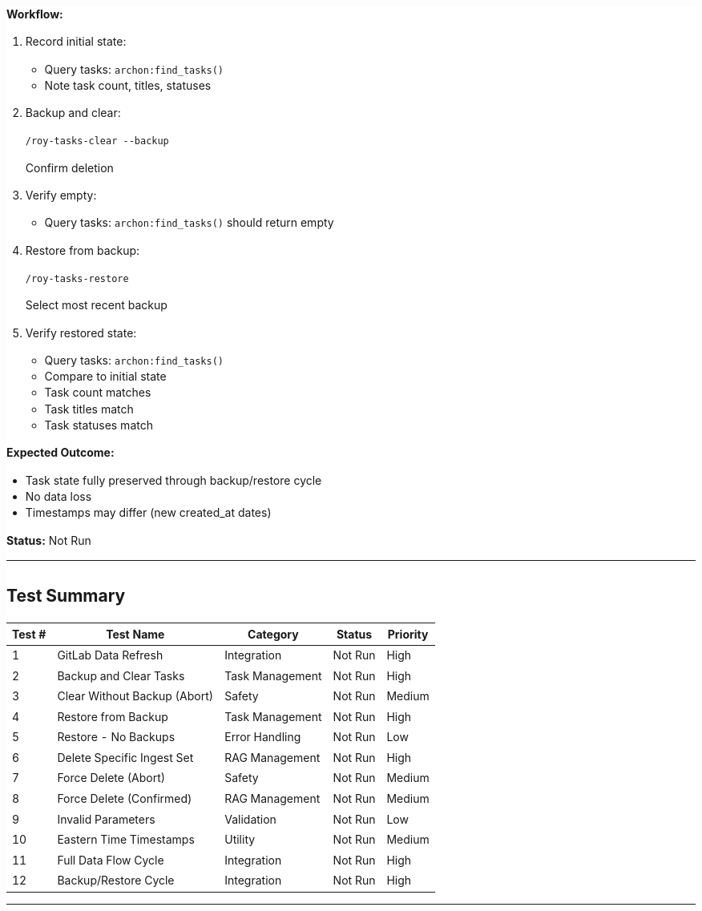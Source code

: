 **Workflow:**
1. Record initial state:
   - Query tasks: `archon:find_tasks()`
   - Note task count, titles, statuses

2. Backup and clear:
   ```
   /roy-tasks-clear --backup
   ```
   Confirm deletion

3. Verify empty:
   - Query tasks: `archon:find_tasks()` should return empty

4. Restore from backup:
   ```
   /roy-tasks-restore
   ```
   Select most recent backup

5. Verify restored state:
   - Query tasks: `archon:find_tasks()`
   - Compare to initial state
   - Task count matches
   - Task titles match
   - Task statuses match

**Expected Outcome:**
- Task state fully preserved through backup/restore cycle
- No data loss
- Timestamps may differ (new created_at dates)

**Status:** Not Run

---

## Test Summary

| Test # | Test Name | Category | Status | Priority |
|--------|-----------|----------|--------|----------|
| 1 | GitLab Data Refresh | Integration | Not Run | High |
| 2 | Backup and Clear Tasks | Task Management | Not Run | High |
| 3 | Clear Without Backup (Abort) | Safety | Not Run | Medium |
| 4 | Restore from Backup | Task Management | Not Run | High |
| 5 | Restore - No Backups | Error Handling | Not Run | Low |
| 6 | Delete Specific Ingest Set | RAG Management | Not Run | High |
| 7 | Force Delete (Abort) | Safety | Not Run | Medium |
| 8 | Force Delete (Confirmed) | RAG Management | Not Run | Medium |
| 9 | Invalid Parameters | Validation | Not Run | Low |
| 10 | Eastern Time Timestamps | Utility | Not Run | Medium |
| 11 | Full Data Flow Cycle | Integration | Not Run | High |
| 12 | Backup/Restore Cycle | Integration | Not Run | High |

---